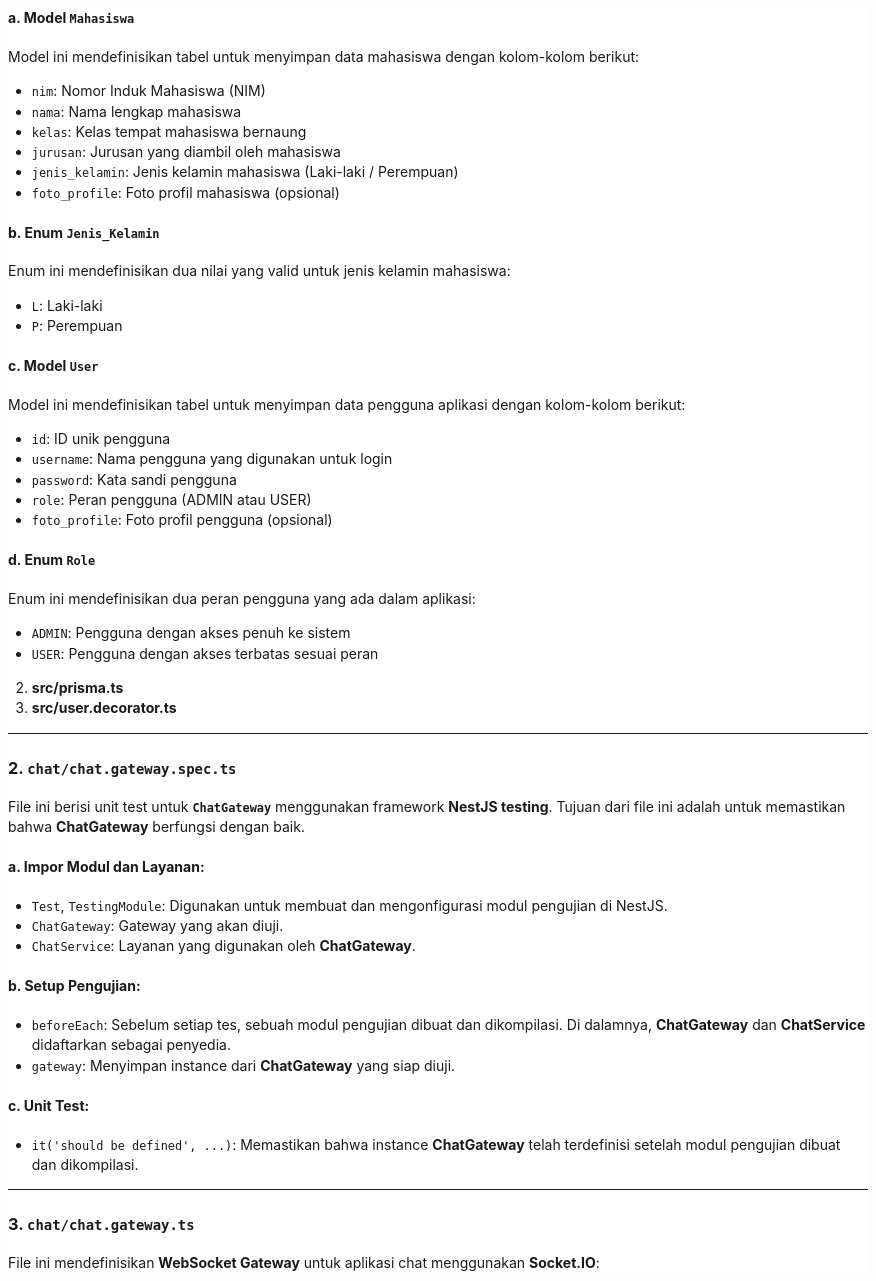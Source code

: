 #### a. **Model `Mahasiswa`**
Model ini mendefinisikan tabel untuk menyimpan data mahasiswa dengan kolom-kolom berikut:
- `nim`: Nomor Induk Mahasiswa (NIM)
- `nama`: Nama lengkap mahasiswa
- `kelas`: Kelas tempat mahasiswa bernaung
- `jurusan`: Jurusan yang diambil oleh mahasiswa
- `jenis_kelamin`: Jenis kelamin mahasiswa (Laki-laki / Perempuan)
- `foto_profile`: Foto profil mahasiswa (opsional)

#### b. **Enum `Jenis_Kelamin`**
Enum ini mendefinisikan dua nilai yang valid untuk jenis kelamin mahasiswa:
- `L`: Laki-laki
- `P`: Perempuan

#### c. **Model `User`**
Model ini mendefinisikan tabel untuk menyimpan data pengguna aplikasi dengan kolom-kolom berikut:
- `id`: ID unik pengguna
- `username`: Nama pengguna yang digunakan untuk login
- `password`: Kata sandi pengguna
- `role`: Peran pengguna (ADMIN atau USER)
- `foto_profile`: Foto profil pengguna (opsional)

#### d. **Enum `Role`**
Enum ini mendefinisikan dua peran pengguna yang ada dalam aplikasi:
- `ADMIN`: Pengguna dengan akses penuh ke sistem
- `USER`: Pengguna dengan akses terbatas sesuai peran
2. **src/prisma.ts**
3. **src/user.decorator.ts**
---
### 2. `chat/chat.gateway.spec.ts`
File ini berisi unit test untuk **`ChatGateway`** menggunakan framework **NestJS testing**. Tujuan dari file ini adalah untuk memastikan bahwa **ChatGateway** berfungsi dengan baik.

#### a. **Impor Modul dan Layanan:**
   - `Test`, `TestingModule`: Digunakan untuk membuat dan mengonfigurasi modul pengujian di NestJS.
   - `ChatGateway`: Gateway yang akan diuji.
   - `ChatService`: Layanan yang digunakan oleh **ChatGateway**.

#### b. **Setup Pengujian:**
   - `beforeEach`: Sebelum setiap tes, sebuah modul pengujian dibuat dan dikompilasi. Di dalamnya, **ChatGateway** dan **ChatService** didaftarkan sebagai penyedia.
   - `gateway`: Menyimpan instance dari **ChatGateway** yang siap diuji.

#### c. **Unit Test:**
   - `it('should be defined', ...)`: Memastikan bahwa instance **ChatGateway** telah terdefinisi setelah modul pengujian dibuat dan dikompilasi.
---
### 3. `chat/chat.gateway.ts`
File ini mendefinisikan **WebSocket Gateway** untuk aplikasi chat menggunakan **Socket.IO**:
